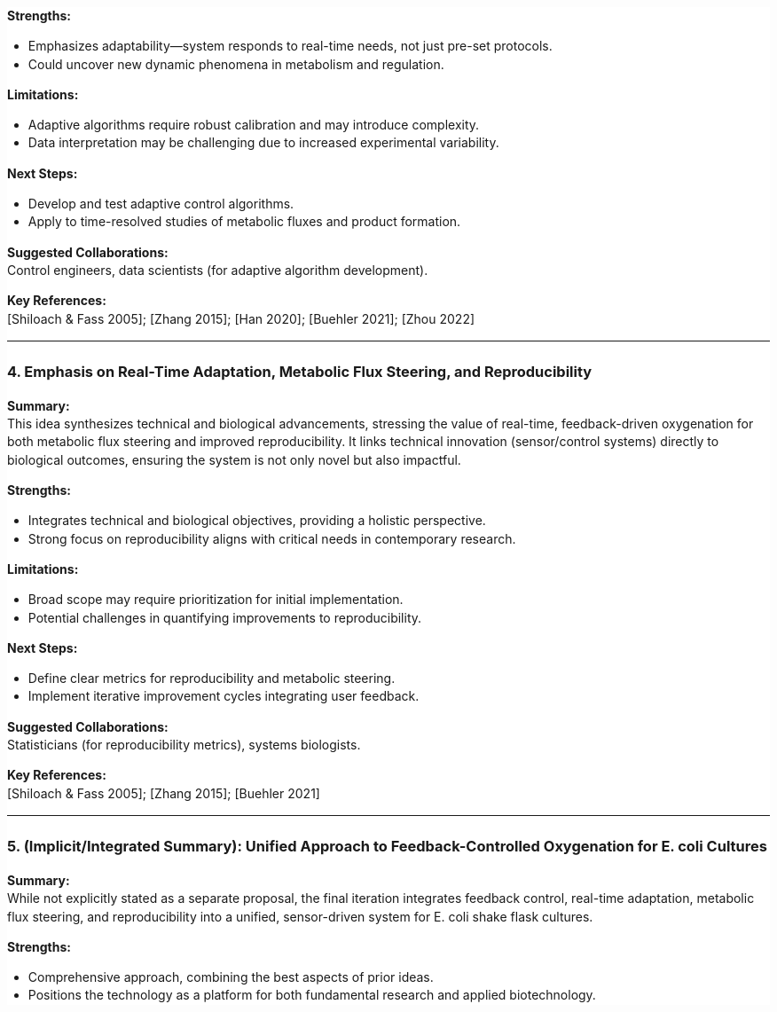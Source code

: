 **Strengths:**  
- Emphasizes adaptability—system responds to real-time needs, not just pre-set protocols.
- Could uncover new dynamic phenomena in metabolism and regulation.

**Limitations:**  
- Adaptive algorithms require robust calibration and may introduce complexity.
- Data interpretation may be challenging due to increased experimental variability.

**Next Steps:**  
- Develop and test adaptive control algorithms.
- Apply to time-resolved studies of metabolic fluxes and product formation.

**Suggested Collaborations:**  
Control engineers, data scientists (for adaptive algorithm development).

**Key References:**  
[Shiloach & Fass 2005]; [Zhang 2015]; [Han 2020]; [Buehler 2021]; [Zhou 2022]

---

### 4. **Emphasis on Real-Time Adaptation, Metabolic Flux Steering, and Reproducibility**
**Summary:**  
This idea synthesizes technical and biological advancements, stressing the value of real-time, feedback-driven oxygenation for both metabolic flux steering and improved reproducibility. It links technical innovation (sensor/control systems) directly to biological outcomes, ensuring the system is not only novel but also impactful.

**Strengths:**  
- Integrates technical and biological objectives, providing a holistic perspective.
- Strong focus on reproducibility aligns with critical needs in contemporary research.

**Limitations:**  
- Broad scope may require prioritization for initial implementation.
- Potential challenges in quantifying improvements to reproducibility.

**Next Steps:**  
- Define clear metrics for reproducibility and metabolic steering.
- Implement iterative improvement cycles integrating user feedback.

**Suggested Collaborations:**  
Statisticians (for reproducibility metrics), systems biologists.

**Key References:**  
[Shiloach & Fass 2005]; [Zhang 2015]; [Buehler 2021]

---

### 5. **(Implicit/Integrated Summary): Unified Approach to Feedback-Controlled Oxygenation for E. coli Cultures**
**Summary:**  
While not explicitly stated as a separate proposal, the final iteration integrates feedback control, real-time adaptation, metabolic flux steering, and reproducibility into a unified, sensor-driven system for E. coli shake flask cultures.

**Strengths:**  
- Comprehensive approach, combining the best aspects of prior ideas.
- Positions the technology as a platform for both fundamental research and applied biotechnology.
